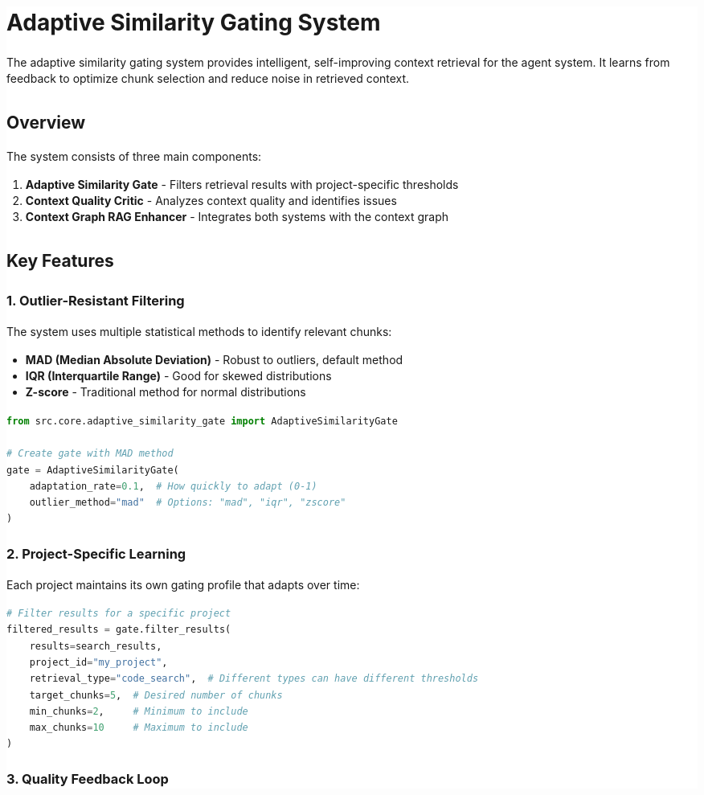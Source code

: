 # Adaptive Similarity Gating System

The adaptive similarity gating system provides intelligent, self-improving context retrieval for the agent system. It learns from feedback to optimize chunk selection and reduce noise in retrieved context.

## Overview

The system consists of three main components:

1. **Adaptive Similarity Gate** - Filters retrieval results with project-specific thresholds
2. **Context Quality Critic** - Analyzes context quality and identifies issues
3. **Context Graph RAG Enhancer** - Integrates both systems with the context graph

## Key Features

### 1. Outlier-Resistant Filtering

The system uses multiple statistical methods to identify relevant chunks:

- **MAD (Median Absolute Deviation)** - Robust to outliers, default method
- **IQR (Interquartile Range)** - Good for skewed distributions
- **Z-score** - Traditional method for normal distributions

```python
from src.core.adaptive_similarity_gate import AdaptiveSimilarityGate

# Create gate with MAD method
gate = AdaptiveSimilarityGate(
    adaptation_rate=0.1,  # How quickly to adapt (0-1)
    outlier_method="mad"  # Options: "mad", "iqr", "zscore"
)
```

### 2. Project-Specific Learning

Each project maintains its own gating profile that adapts over time:

```python
# Filter results for a specific project
filtered_results = gate.filter_results(
    results=search_results,
    project_id="my_project",
    retrieval_type="code_search",  # Different types can have different thresholds
    target_chunks=5,  # Desired number of chunks
    min_chunks=2,     # Minimum to include
    max_chunks=10     # Maximum to include
)
```

### 3. Quality Feedback Loop
